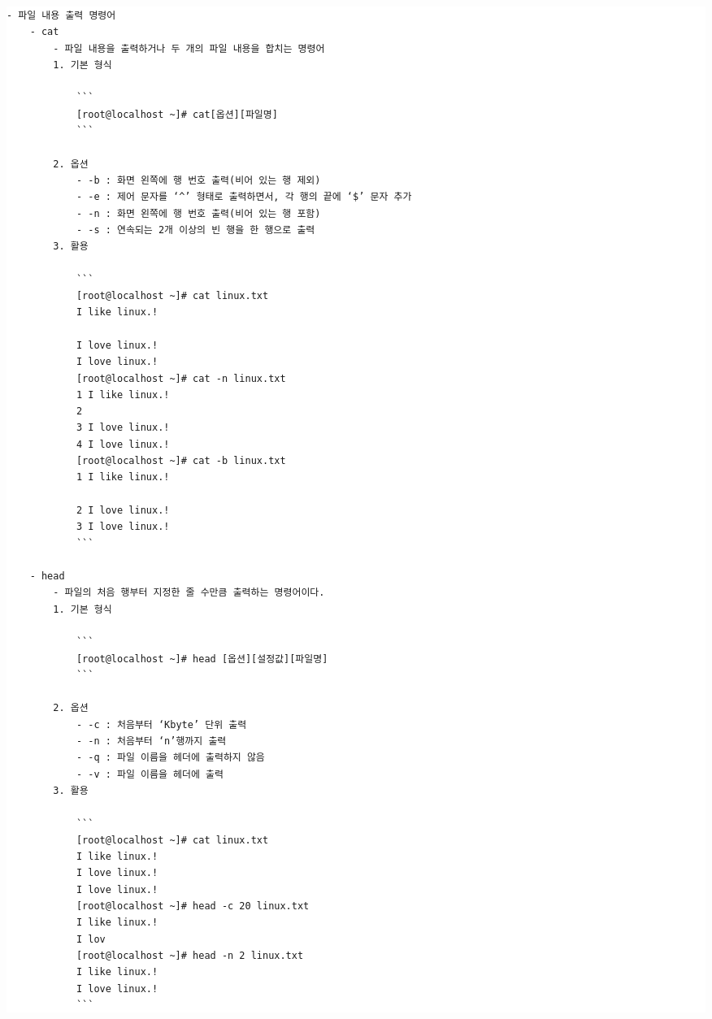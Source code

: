     - 파일 내용 출력 명령어
        - cat
            - 파일 내용을 출력하거나 두 개의 파일 내용을 합치는 명령어
            1. 기본 형식
                
                ```
                [root@localhost ~]# cat[옵션][파일명]
                ```
                
            2. 옵션
                - -b : 화면 왼쪽에 행 번호 출력(비어 있는 행 제외)
                - -e : 제어 문자를 ‘^’ 형태로 출력하면서, 각 행의 끝에 ‘$’ 문자 추가
                - -n : 화면 왼쪽에 행 번호 출력(비어 있는 행 포함)
                - -s : 연속되는 2개 이상의 빈 행을 한 행으로 출력
            3. 활용
                
                ```
                [root@localhost ~]# cat linux.txt
                I like linux.!
                
                I love linux.!
                I love linux.!
                [root@localhost ~]# cat -n linux.txt
                1 I like linux.!
                2
                3 I love linux.!
                4 I love linux.!
                [root@localhost ~]# cat -b linux.txt
                1 I like linux.!
                
                2 I love linux.!
                3 I love linux.!
                ```
                
        - head
            - 파일의 처음 행부터 지정한 줄 수만큼 출력하는 명령어이다.
            1. 기본 형식
                
                ```
                [root@localhost ~]# head [옵션][설정값][파일명]
                ```
                
            2. 옵션
                - -c : 처음부터 ‘Kbyte’ 단위 출력
                - -n : 처음부터 ‘n’행까지 출력
                - -q : 파일 이름을 헤더에 출력하지 않음
                - -v : 파일 이름을 헤더에 출력
            3. 활용
                
                ```
                [root@localhost ~]# cat linux.txt
                I like linux.!
                I love linux.!
                I love linux.!
                [root@localhost ~]# head -c 20 linux.txt
                I like linux.!
                I lov
                [root@localhost ~]# head -n 2 linux.txt
                I like linux.!
                I love linux.!
                ```
                